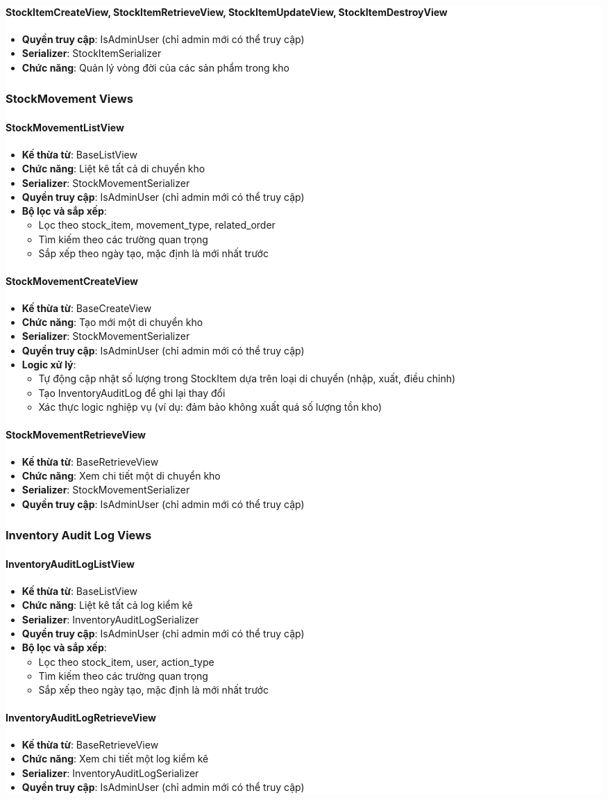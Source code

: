 #### StockItemCreateView, StockItemRetrieveView, StockItemUpdateView, StockItemDestroyView
- **Quyền truy cập**: IsAdminUser (chỉ admin mới có thể truy cập)
- **Serializer**: StockItemSerializer
- **Chức năng**: Quản lý vòng đời của các sản phẩm trong kho

### StockMovement Views

#### StockMovementListView
- **Kế thừa từ**: BaseListView
- **Chức năng**: Liệt kê tất cả di chuyển kho
- **Serializer**: StockMovementSerializer
- **Quyền truy cập**: IsAdminUser (chỉ admin mới có thể truy cập)
- **Bộ lọc và sắp xếp**:
  - Lọc theo stock_item, movement_type, related_order
  - Tìm kiếm theo các trường quan trọng
  - Sắp xếp theo ngày tạo, mặc định là mới nhất trước

#### StockMovementCreateView
- **Kế thừa từ**: BaseCreateView
- **Chức năng**: Tạo mới một di chuyển kho
- **Serializer**: StockMovementSerializer
- **Quyền truy cập**: IsAdminUser (chỉ admin mới có thể truy cập)
- **Logic xử lý**:
  - Tự động cập nhật số lượng trong StockItem dựa trên loại di chuyển (nhập, xuất, điều chỉnh)
  - Tạo InventoryAuditLog để ghi lại thay đổi
  - Xác thực logic nghiệp vụ (ví dụ: đảm bảo không xuất quá số lượng tồn kho)

#### StockMovementRetrieveView
- **Kế thừa từ**: BaseRetrieveView
- **Chức năng**: Xem chi tiết một di chuyển kho
- **Serializer**: StockMovementSerializer
- **Quyền truy cập**: IsAdminUser (chỉ admin mới có thể truy cập)

### Inventory Audit Log Views

#### InventoryAuditLogListView
- **Kế thừa từ**: BaseListView
- **Chức năng**: Liệt kê tất cả log kiểm kê
- **Serializer**: InventoryAuditLogSerializer
- **Quyền truy cập**: IsAdminUser (chỉ admin mới có thể truy cập)
- **Bộ lọc và sắp xếp**:
  - Lọc theo stock_item, user, action_type
  - Tìm kiếm theo các trường quan trọng
  - Sắp xếp theo ngày tạo, mặc định là mới nhất trước

#### InventoryAuditLogRetrieveView
- **Kế thừa từ**: BaseRetrieveView
- **Chức năng**: Xem chi tiết một log kiểm kê
- **Serializer**: InventoryAuditLogSerializer
- **Quyền truy cập**: IsAdminUser (chỉ admin mới có thể truy cập)
